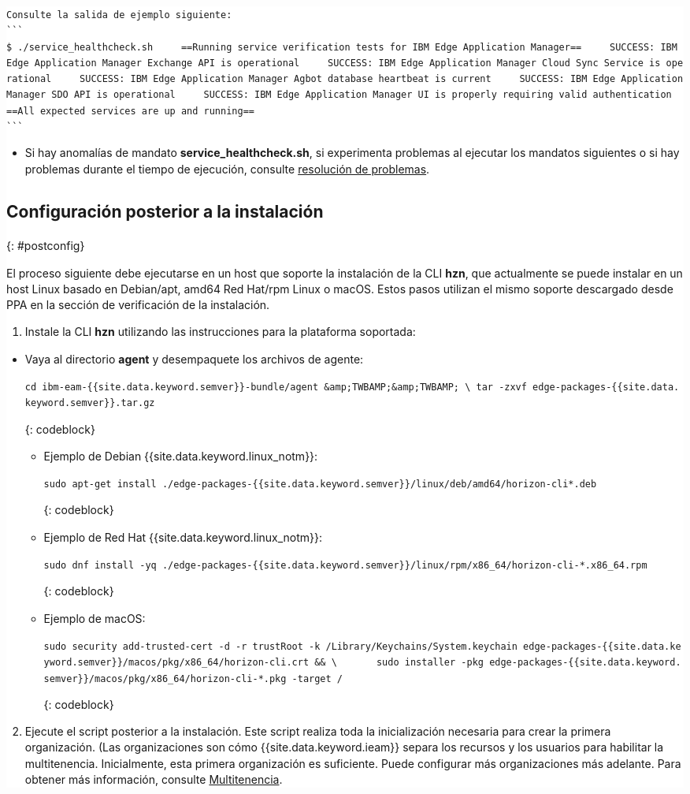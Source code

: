     Consulte la salida de ejemplo siguiente:
    ```
    $ ./service_healthcheck.sh     ==Running service verification tests for IBM Edge Application Manager==     SUCCESS: IBM Edge Application Manager Exchange API is operational     SUCCESS: IBM Edge Application Manager Cloud Sync Service is operational     SUCCESS: IBM Edge Application Manager Agbot database heartbeat is current     SUCCESS: IBM Edge Application Manager SDO API is operational     SUCCESS: IBM Edge Application Manager UI is properly requiring valid authentication     ==All expected services are up and running==
    ```

   * Si hay anomalías de mandato **service_healthcheck.sh**, si experimenta problemas al ejecutar los mandatos siguientes o si hay problemas durante el tiempo de ejecución, consulte [resolución de problemas](../admin/troubleshooting.md).

## Configuración posterior a la instalación
{: #postconfig}

El proceso siguiente debe ejecutarse en un host que soporte la instalación de la CLI **hzn**, que actualmente se puede instalar en un host Linux basado en Debian/apt, amd64 Red Hat/rpm Linux o macOS. Estos pasos utilizan el mismo soporte descargado desde PPA en la sección de verificación de la instalación.

1. Instale la CLI **hzn** utilizando las instrucciones para la plataforma soportada:
  * Vaya al directorio **agent** y desempaquete los archivos de agente:
    ```
    cd ibm-eam-{{site.data.keyword.semver}}-bundle/agent &amp;TWBAMP;&amp;TWBAMP; \ tar -zxvf edge-packages-{{site.data.keyword.semver}}.tar.gz
    ```
    {: codeblock}

    * Ejemplo de Debian {{site.data.keyword.linux_notm}}:
      ```
      sudo apt-get install ./edge-packages-{{site.data.keyword.semver}}/linux/deb/amd64/horizon-cli*.deb
      ```
      {: codeblock}

    * Ejemplo de Red Hat {{site.data.keyword.linux_notm}}:
      ```
      sudo dnf install -yq ./edge-packages-{{site.data.keyword.semver}}/linux/rpm/x86_64/horizon-cli-*.x86_64.rpm
      ```
      {: codeblock}

    * Ejemplo de macOS:
      ```
      sudo security add-trusted-cert -d -r trustRoot -k /Library/Keychains/System.keychain edge-packages-{{site.data.keyword.semver}}/macos/pkg/x86_64/horizon-cli.crt && \       sudo installer -pkg edge-packages-{{site.data.keyword.semver}}/macos/pkg/x86_64/horizon-cli-*.pkg -target /
      ```
      {: codeblock}

2. Ejecute el script posterior a la instalación. Este script realiza toda la inicialización necesaria para crear la primera organización. (Las organizaciones son cómo {{site.data.keyword.ieam}} separa los recursos y los usuarios para habilitar la multitenencia. Inicialmente, esta primera organización es suficiente. Puede configurar más organizaciones más adelante. Para obtener más información, consulte [Multitenencia](../admin/multi_tenancy.md).
